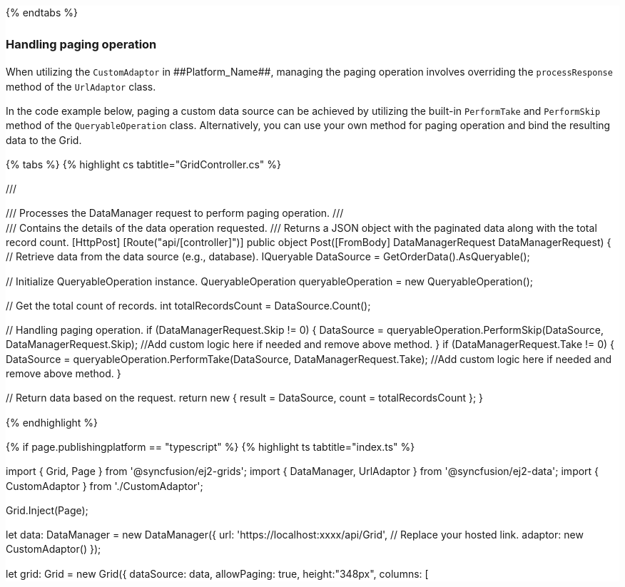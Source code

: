 {% endtabs %}

### Handling paging operation

When utilizing the `CustomAdaptor` in ##Platform_Name##, managing the paging operation involves overriding the `processResponse` method of the `UrlAdaptor` class.

In the code example below, paging a custom data source can be achieved by utilizing the built-in `PerformTake` and `PerformSkip` method of the `QueryableOperation` class. Alternatively, you can use your own method for paging operation and bind the resulting data to the Grid.

{% tabs %}
{% highlight cs tabtitle="GridController.cs" %}

/// <summary>
/// Processes the DataManager request to perform paging operation.
/// </summary>
/// <param name="DataManagerRequest">Contains the details of the data operation requested.</param>
/// <returns>Returns a JSON object with the paginated data along with the total record count.</returns>
[HttpPost]
[Route("api/[controller]")]
public object Post([FromBody] DataManagerRequest DataManagerRequest) 
{
  // Retrieve data from the data source (e.g., database).
  IQueryable<Orders> DataSource = GetOrderData().AsQueryable();

  // Initialize QueryableOperation instance.
  QueryableOperation queryableOperation = new QueryableOperation();

  // Get the total count of records.
  int totalRecordsCount = DataSource.Count();

  // Handling paging operation.
  if (DataManagerRequest.Skip != 0) 
  {
    DataSource = queryableOperation.PerformSkip(DataSource, DataManagerRequest.Skip);
    //Add custom logic here if needed and remove above method.
  }
  if (DataManagerRequest.Take != 0) 
  {
    DataSource = queryableOperation.PerformTake(DataSource, DataManagerRequest.Take);
    //Add custom logic here if needed and remove above method.
  }

  // Return data based on the request.
  return new { result = DataSource, count = totalRecordsCount };
}

{% endhighlight %}

{% if page.publishingplatform == "typescript" %}
{% highlight ts tabtitle="index.ts" %}

import { Grid, Page } from '@syncfusion/ej2-grids';
import { DataManager, UrlAdaptor } from '@syncfusion/ej2-data';
import { CustomAdaptor } from './CustomAdaptor';

Grid.Inject(Page);

let data: DataManager = new DataManager({
    url: 'https://localhost:xxxx/api/Grid', // Replace your hosted link.
    adaptor: new CustomAdaptor()
}); 

let grid: Grid = new Grid({
    dataSource: data,
    allowPaging: true,
    height:"348px",
    columns: [